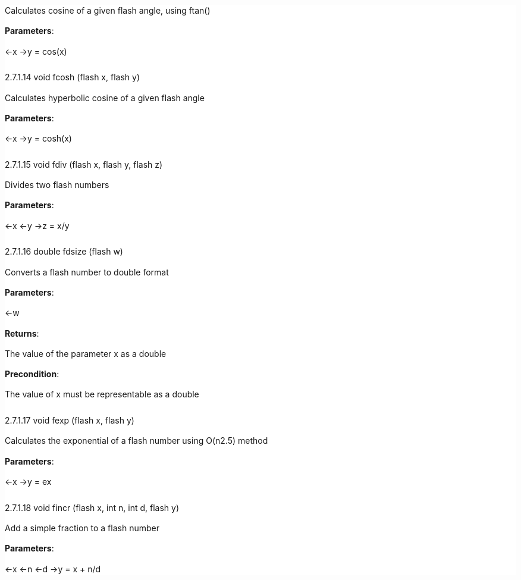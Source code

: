 Calculates cosine of a given flash angle, using ftan()

**Parameters**:

←x
→y = cos(x)

##### 
2.7.1.14 void fcosh (flash x, flash y)

Calculates hyperbolic cosine of a given flash angle

**Parameters**:

←x
→y = cosh(x)

##### 
2.7.1.15 void fdiv (flash x, flash y, flash z)

Divides two flash numbers

**Parameters**:

←x
←y
→z = x/y

##### 
2.7.1.16 double fdsize (flash w)

Converts a flash number to double format

**Parameters**:

←w

**Returns**:

The value of the parameter x as a double

**Precondition**:

The value of x must be representable as a double

##### 
2.7.1.17 void fexp (flash x, flash y)

Calculates the exponential of a flash number using O(n2.5) method

**Parameters**:

←x
→y = ex

##### 
2.7.1.18 void fincr (flash x, int n, int d, flash y)

Add a simple fraction to a flash number

**Parameters**:

←x
←n
←d
→y = x + n/d

